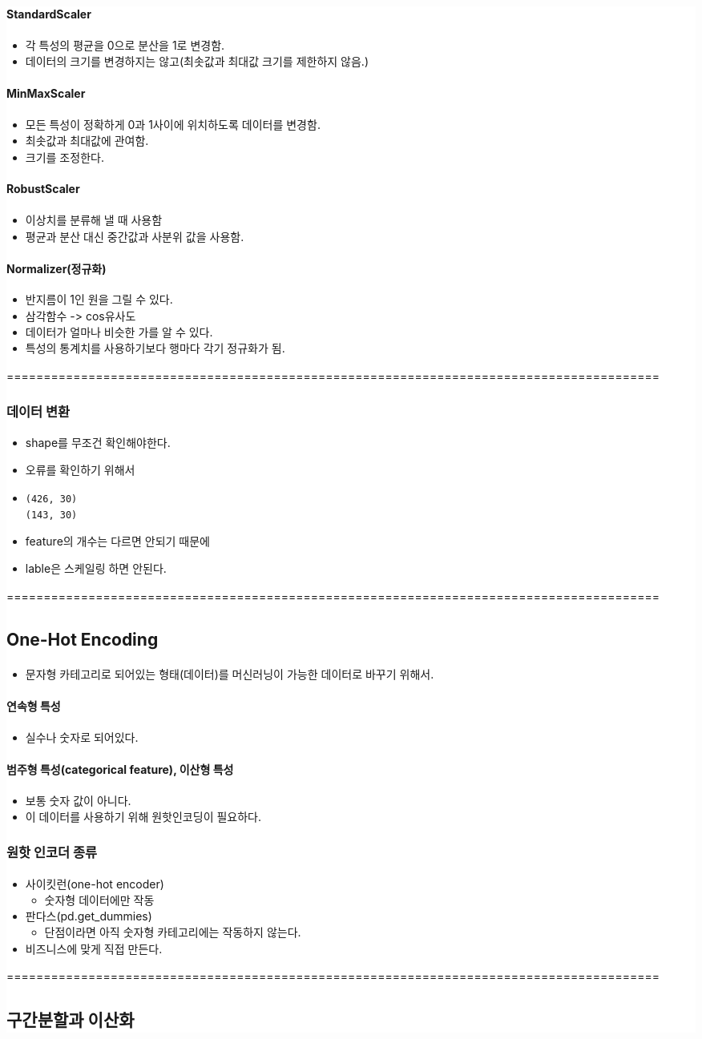 #### StandardScaler

- 각 특성의 평균을 0으로 분산을 1로 변경함.
- 데이터의 크기를 변경하지는 않고(최솟값과 최대값 크기를 제한하지 않음.)

#### MinMaxScaler

- 모든 특성이 정확하게 0과 1사이에 위치하도록 데이터를 변경함.
- 최솟값과 최대값에 관여함. 
- 크기를 조정한다. 

#### RobustScaler

- 이상치를 분류해 낼 때 사용함
- 평균과 분산 대신 중간값과 사분위 값을 사용함.

#### Normalizer(정규화)

- 반지름이 1인 원을 그릴 수 있다.
- 삼각함수 -> cos유사도
- 데이터가 얼마나 비슷한 가를 알 수 있다.
- 특성의 통계치를 사용하기보다 행마다 각기 정규화가 됨.

========================================================================================

### 데이터 변환

- shape를 무조건 확인해야한다. 

- 오류를 확인하기 위해서

- ```
  (426, 30)
  (143, 30)
  ```

- feature의 개수는 다르면 안되기 때문에

- lable은 스케일링 하면 안된다.

========================================================================================

## One-Hot Encoding

- 문자형 카테고리로 되어있는 형태(데이터)를 머신러닝이 가능한 데이터로 바꾸기 위해서.

#### 연속형 특성

- 실수나 숫자로 되어있다.

#### 범주형 특성(**categorical feature**), 이산형 특성

- 보통 숫자 값이 아니다.
- 이 데이터를 사용하기 위해 원핫인코딩이 필요하다.

### 원핫 인코더 종류

- 사이킷런(one-hot encoder)
  - 숫자형 데이터에만 작동
- 판다스(pd.get_dummies)
  - 단점이라면 아직 숫자형 카테고리에는 작동하지 않는다.
- 비즈니스에 맞게 직접 만든다.

========================================================================================

## 구간분할과 이산화

  ```